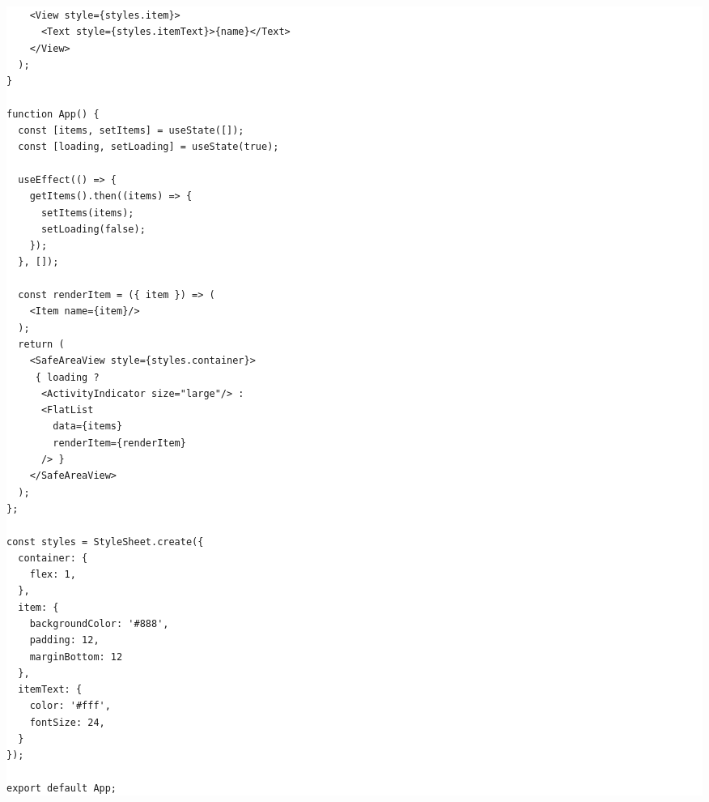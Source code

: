 ```
    <View style={styles.item}>
      <Text style={styles.itemText}>{name}</Text>
    </View>
  );
}

function App() {
  const [items, setItems] = useState([]);
  const [loading, setLoading] = useState(true);

  useEffect(() => {
    getItems().then((items) => {
      setItems(items);
      setLoading(false);
    });
  }, []);

  const renderItem = ({ item }) => (
    <Item name={item}/>
  );
  return (
    <SafeAreaView style={styles.container}>
     { loading ?
      <ActivityIndicator size="large"/> :
      <FlatList
        data={items}
        renderItem={renderItem}
      /> }
    </SafeAreaView>
  );
};

const styles = StyleSheet.create({
  container: {
    flex: 1,
  },
  item: {
    backgroundColor: '#888',
    padding: 12,
    marginBottom: 12
  },
  itemText: {
    color: '#fff',
    fontSize: 24,
  }
});

export default App;

```

